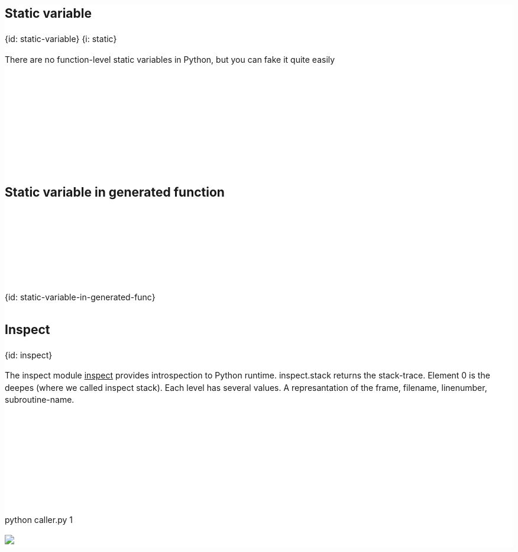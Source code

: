 
## Static variable
{id: static-variable}
{i: static}

There are no function-level static variables in Python, but you can fake it quite easily

![](examples/advanced/static.py)


## Static variable in generated function
{id: static-variable-in-generated-func}
![](examples/advanced/generated_static.py)



## Inspect
{id: inspect}


The inspect module <a href="http://docs.python.org/2/library/inspect.html">inspect</a> provides introspection to Python runtime.
<emp>inspect.stack</emp> returns the stack-trace. Element 0 is the deepes (where we called inspect stack).
Each level has several values. A represantation of the frame, filename, linenumber, subroutine-name.


![](examples/advanced/caller.py)


python caller.py 1


![](examples/advanced/caller_1.out)


